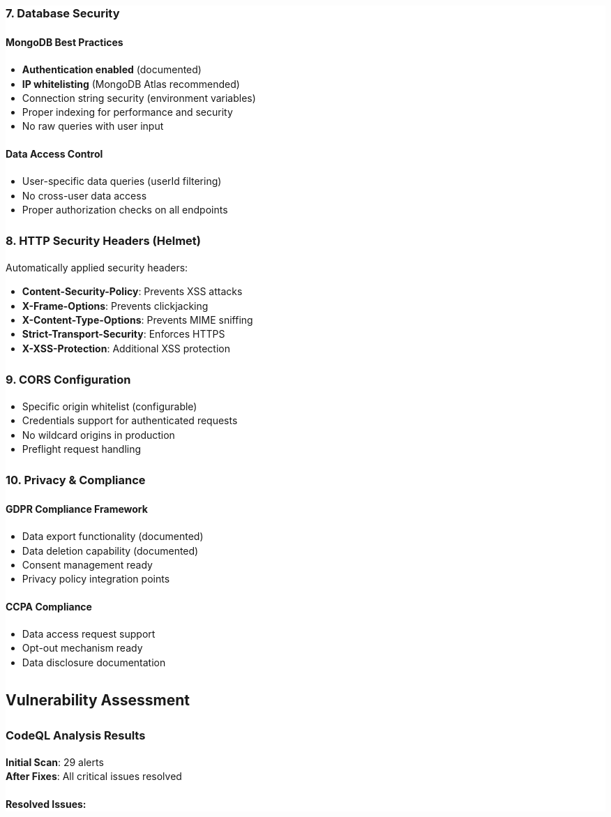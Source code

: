 ### 7. Database Security

#### MongoDB Best Practices
- **Authentication enabled** (documented)
- **IP whitelisting** (MongoDB Atlas recommended)
- Connection string security (environment variables)
- Proper indexing for performance and security
- No raw queries with user input

#### Data Access Control
- User-specific data queries (userId filtering)
- No cross-user data access
- Proper authorization checks on all endpoints

### 8. HTTP Security Headers (Helmet)

Automatically applied security headers:
- **Content-Security-Policy**: Prevents XSS attacks
- **X-Frame-Options**: Prevents clickjacking
- **X-Content-Type-Options**: Prevents MIME sniffing
- **Strict-Transport-Security**: Enforces HTTPS
- **X-XSS-Protection**: Additional XSS protection

### 9. CORS Configuration

- Specific origin whitelist (configurable)
- Credentials support for authenticated requests
- No wildcard origins in production
- Preflight request handling

### 10. Privacy & Compliance

#### GDPR Compliance Framework
- Data export functionality (documented)
- Data deletion capability (documented)
- Consent management ready
- Privacy policy integration points

#### CCPA Compliance
- Data access request support
- Opt-out mechanism ready
- Data disclosure documentation

## Vulnerability Assessment

### CodeQL Analysis Results

**Initial Scan**: 29 alerts  
**After Fixes**: All critical issues resolved

#### Resolved Issues:
